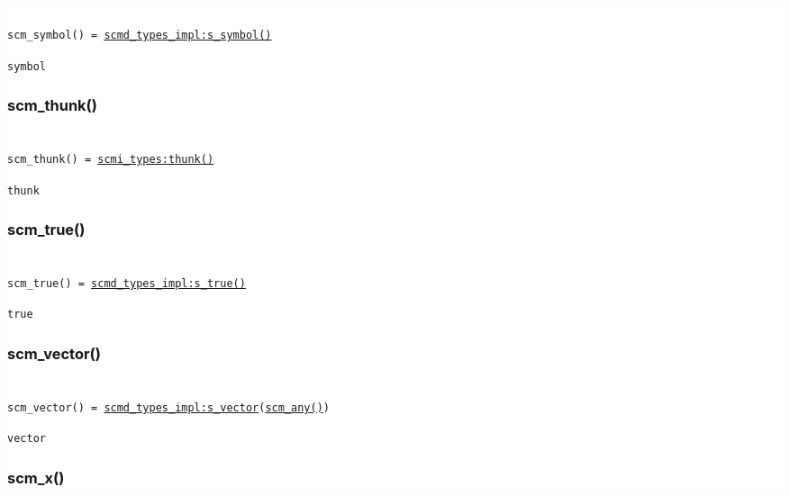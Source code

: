 

<pre><code>
scm_symbol() = <a href="scmd_types_impl.md#type-s_symbol">scmd_types_impl:s_symbol()</a>
</code></pre>





<pre><code>symbol</code></pre>





### <a name="type-scm_thunk">scm_thunk()</a> ###



<pre><code>
scm_thunk() = <a href="scmi_types.md#type-thunk">scmi_types:thunk()</a>
</code></pre>





<pre><code>thunk</code></pre>





### <a name="type-scm_true">scm_true()</a> ###



<pre><code>
scm_true() = <a href="scmd_types_impl.md#type-s_true">scmd_types_impl:s_true()</a>
</code></pre>





<pre><code>true</code></pre>





### <a name="type-scm_vector">scm_vector()</a> ###



<pre><code>
scm_vector() = <a href="scmd_types_impl.md#type-s_vector">scmd_types_impl:s_vector</a>(<a href="#type-scm_any">scm_any()</a>)
</code></pre>





<pre><code>vector</code></pre>





### <a name="type-scm_x">scm_x()</a> ###
